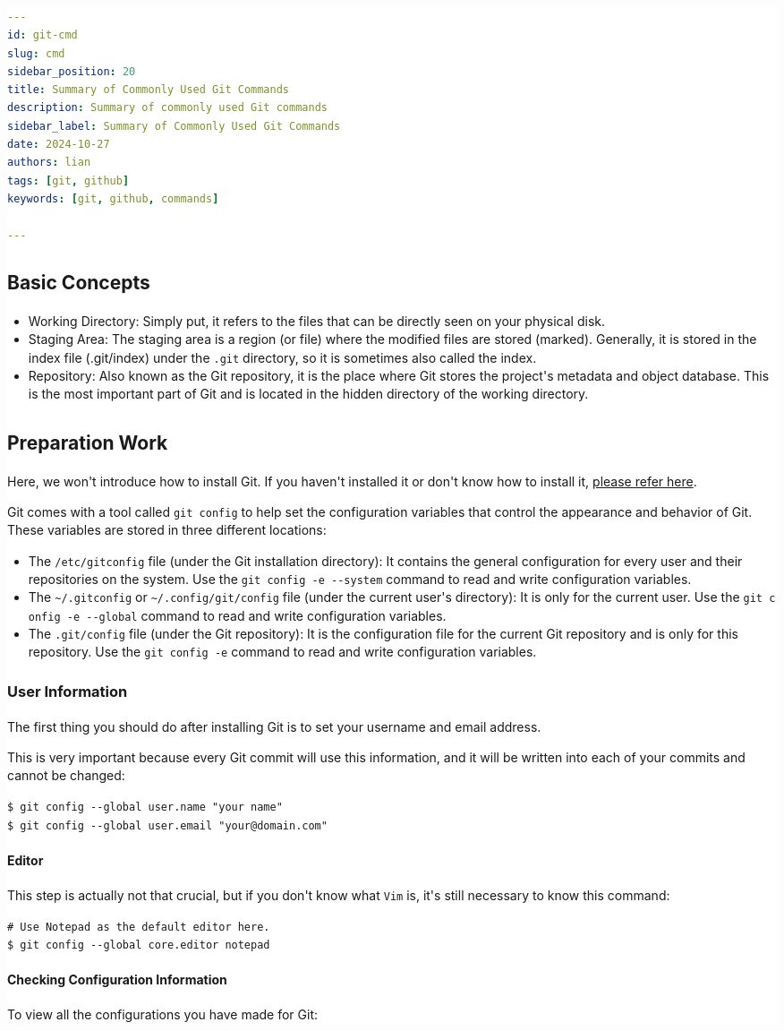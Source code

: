 ```yaml
---
id: git-cmd 
slug: cmd 
sidebar_position: 20  
title: Summary of Commonly Used Git Commands
description: Summary of commonly used Git commands 
sidebar_label: Summary of Commonly Used Git Commands
date: 2024-10-27
authors: lian
tags: [git, github]
keywords: [git, github, commands]

---
```



## Basic Concepts
* Working Directory: Simply put, it refers to the files that can be directly seen on your physical disk.
* Staging Area: The staging area is a region (or file) where the modified files are stored (marked). Generally, it is stored in the index file (.git/index) under the `.git` directory, so it is sometimes also called the index.
* Repository: Also known as the Git repository, it is the place where Git stores the project's metadata and object database. This is the most important part of Git and is located in the hidden directory of the working directory.

## Preparation Work
Here, we won't introduce how to install Git. If you haven't installed it or don't know how to install it, [please refer here](https://git-scm.com/book/en/v2/Getting-Started-Installing-Git).

Git comes with a tool called `git config` to help set the configuration variables that control the appearance and behavior of Git. These variables are stored in three different locations:
* The `/etc/gitconfig` file (under the Git installation directory): It contains the general configuration for every user and their repositories on the system. Use the `git config -e --system` command to read and write configuration variables.
* The `~/.gitconfig` or `~/.config/git/config` file (under the current user's directory): It is only for the current user. Use the `git config -e --global` command to read and write configuration variables.
* The `.git/config` file (under the Git repository): It is the configuration file for the current Git repository and is only for this repository. Use the `git config -e` command to read and write configuration variables.

### User Information
The first thing you should do after installing Git is to set your username and email address.

This is very important because every Git commit will use this information, and it will be written into each of your commits and cannot be changed:
```
$ git config --global user.name "your name"
$ git config --global user.email "your@domain.com"

```
#### Editor
This step is actually not that crucial, but if you don't know what `Vim` is, it's still necessary to know this command:
```
# Use Notepad as the default editor here.
$ git config --global core.editor notepad 

```
#### Checking Configuration Information
To view all the configurations you have made for Git: